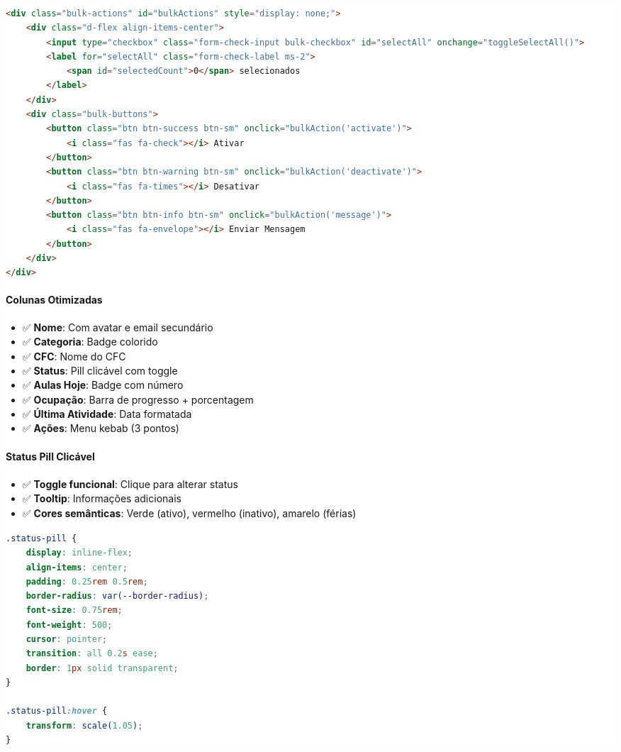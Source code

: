 ```html
<div class="bulk-actions" id="bulkActions" style="display: none;">
    <div class="d-flex align-items-center">
        <input type="checkbox" class="form-check-input bulk-checkbox" id="selectAll" onchange="toggleSelectAll()">
        <label for="selectAll" class="form-check-label ms-2">
            <span id="selectedCount">0</span> selecionados
        </label>
    </div>
    <div class="bulk-buttons">
        <button class="btn btn-success btn-sm" onclick="bulkAction('activate')">
            <i class="fas fa-check"></i> Ativar
        </button>
        <button class="btn btn-warning btn-sm" onclick="bulkAction('deactivate')">
            <i class="fas fa-times"></i> Desativar
        </button>
        <button class="btn btn-info btn-sm" onclick="bulkAction('message')">
            <i class="fas fa-envelope"></i> Enviar Mensagem
        </button>
    </div>
</div>
```

#### Colunas Otimizadas
- ✅ **Nome**: Com avatar e email secundário
- ✅ **Categoria**: Badge colorido
- ✅ **CFC**: Nome do CFC
- ✅ **Status**: Pill clicável com toggle
- ✅ **Aulas Hoje**: Badge com número
- ✅ **Ocupação**: Barra de progresso + porcentagem
- ✅ **Última Atividade**: Data formatada
- ✅ **Ações**: Menu kebab (3 pontos)

#### Status Pill Clicável
- ✅ **Toggle funcional**: Clique para alterar status
- ✅ **Tooltip**: Informações adicionais
- ✅ **Cores semânticas**: Verde (ativo), vermelho (inativo), amarelo (férias)

```css
.status-pill {
    display: inline-flex;
    align-items: center;
    padding: 0.25rem 0.5rem;
    border-radius: var(--border-radius);
    font-size: 0.75rem;
    font-weight: 500;
    cursor: pointer;
    transition: all 0.2s ease;
    border: 1px solid transparent;
}

.status-pill:hover {
    transform: scale(1.05);
}
```
